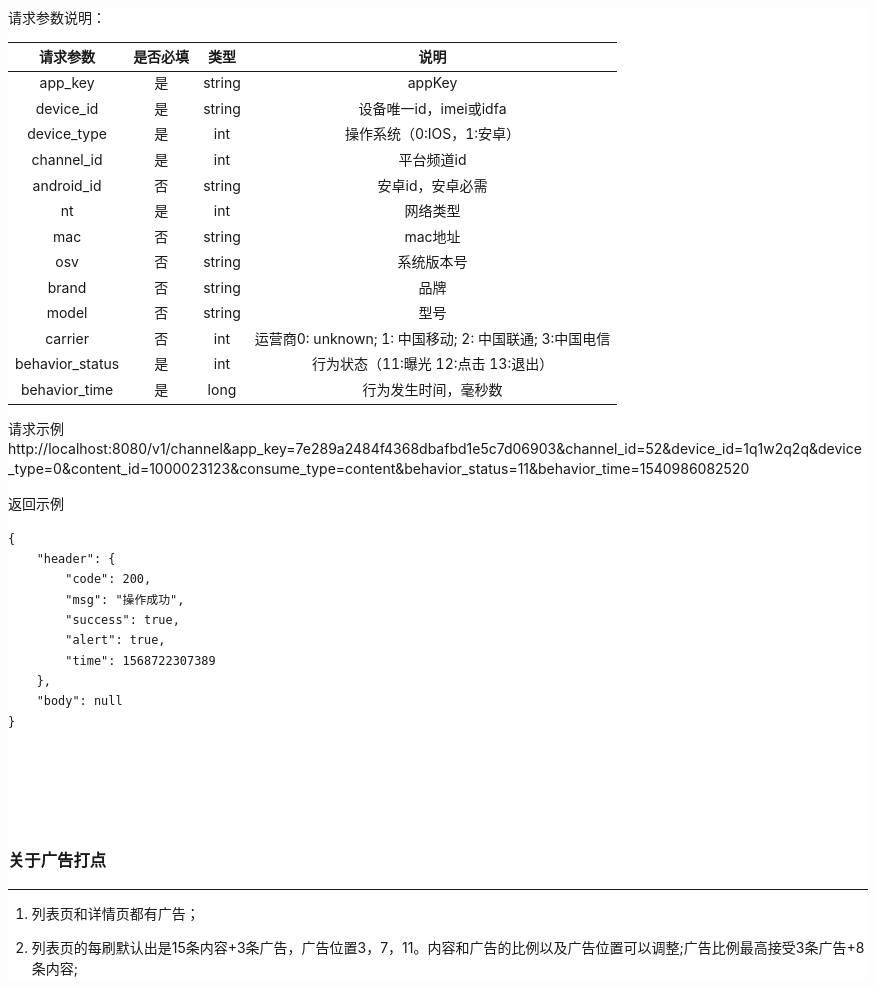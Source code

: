 请求参数说明：

| 请求参数  | 是否必填  |  类型 | 说明  |
| :------------: | :------------: | :------------: | :------------: |
|app_key   | 是  |  string |  appKey |
| device_id  |是| string  |  设备唯一id，imei或idfa |
|  device_type |是| int  |  操作系统（0:IOS，1:安卓） |
|  channel_id |是| int  |  平台频道id |
|android_id   | 否  |  string |  安卓id，安卓必需 |
| nt  |是| int  |  网络类型 |
|  mac |否| string  |  mac地址 |
|osv   | 否  |  string |  系统版本号 |
| brand  |否| string  |  品牌 |
|  model |否| string  |  型号 |
|  carrier |否| int  |  运营商0: unknown; 1: 中国移动; 2: 中国联通; 3:中国电信 |
|  behavior_status |是| int  |  行为状态（11:曝光 12:点击 13:退出） |
|  behavior_time |是| long  |  行为发生时间，毫秒数 |

请求示例
http://localhost:8080/v1/channel&app_key=7e289a2484f4368dbafbd1e5c7d06903&channel_id=52&device_id=1q1w2q2q&device_type=0&content_id=1000023123&consume_type=content&behavior_status=11&behavior_time=1540986082520 

返回示例
```
{
	"header": {
		"code": 200,
		"msg": "操作成功",
		"success": true,
		"alert": true,
		"time": 1568722307389
	},
	"body": null
}
```

<br>
<br>
<br>
<br>

### 关于广告打点 ###
----
1. 列表页和详情页都有广告；

2. 列表页的每刷默认出是15条内容+3条广告，广告位置3，7，11。内容和广告的比例以及广告位置可以调整;广告比例最高接受3条广告+8条内容;







